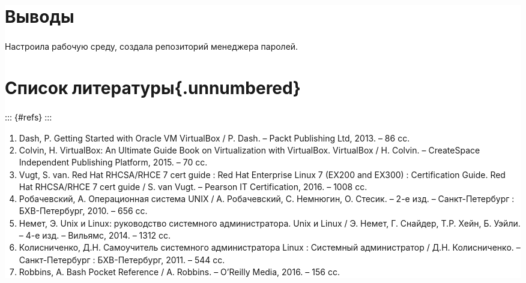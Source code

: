 # Выводы

Настроила рабочую среду, создала репозиторий менеджера паролей.

# Список литературы{.unnumbered}

::: {#refs}
:::

1. Dash, P. Getting Started with Oracle VM VirtualBox / P. Dash. – Packt Publishing Ltd, 2013. – 86 сс.
2. Colvin, H. VirtualBox: An Ultimate Guide Book on Virtualization with VirtualBox. VirtualBox / H. Colvin. – CreateSpace Independent Publishing Platform, 2015. – 70 сс.
3. Vugt, S. van. Red Hat RHCSA/RHCE 7 cert guide : Red Hat Enterprise Linux 7 (EX200 and EX300) : Certification Guide. Red Hat RHCSA/RHCE 7 cert guide / S. van Vugt. – Pearson IT Certification, 2016. – 1008 сс.
4. Робачевский, А. Операционная система UNIX / А. Робачевский, С. Немнюгин, О. Стесик. – 2-е изд. – Санкт-Петербург : БХВ-Петербург, 2010. – 656 сс.
5. Немет, Э. Unix и Linux: руководство системного администратора. Unix и Linux / Э. Немет, Г. Снайдер, Т.Р. Хейн, Б. Уэйли. – 4-е изд. – Вильямс, 2014. – 1312 сс.
6. Колисниченко, Д.Н. Самоучитель системного администратора Linux : Системный администратор / Д.Н. Колисниченко. – Санкт-Петербург : БХВ-Петербург, 2011. – 544 сс.
7. Robbins, A. Bash Pocket Reference / A. Robbins. – O’Reilly Media, 2016. – 156 сс.
